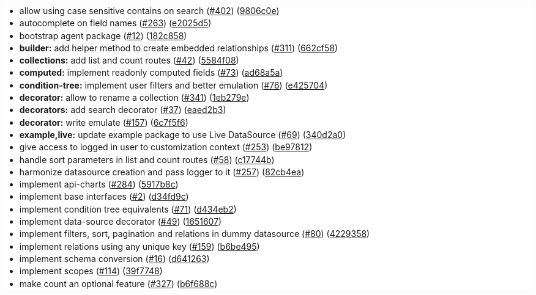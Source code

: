 * allow using case sensitive contains on search ([#402](https://github.com/ForestAdmin/agent-nodejs/issues/402)) ([9806c0e](https://github.com/ForestAdmin/agent-nodejs/commit/9806c0ecc1d91e291e24c2ac5517ed8dbba83d77))
* autocomplete on field names ([#263](https://github.com/ForestAdmin/agent-nodejs/issues/263)) ([e2025d5](https://github.com/ForestAdmin/agent-nodejs/commit/e2025d57d930edf6d326bd0c6d7fffcd4aad728d))
* bootstrap agent package ([#12](https://github.com/ForestAdmin/agent-nodejs/issues/12)) ([182c858](https://github.com/ForestAdmin/agent-nodejs/commit/182c858b6d912dba37fe821cc6baaad75b80c59d))
* **builder:** add helper method to create embedded relationships ([#311](https://github.com/ForestAdmin/agent-nodejs/issues/311)) ([662cf58](https://github.com/ForestAdmin/agent-nodejs/commit/662cf5885c8b7c4fa17fed59f20f54625d4e5660))
* **collections:** add list and count routes ([#42](https://github.com/ForestAdmin/agent-nodejs/issues/42)) ([5584f08](https://github.com/ForestAdmin/agent-nodejs/commit/5584f08e16d84447ba6fdeb960c9776d49424c55))
* **computed:** implement readonly computed fields ([#73](https://github.com/ForestAdmin/agent-nodejs/issues/73)) ([ad68a5a](https://github.com/ForestAdmin/agent-nodejs/commit/ad68a5afe768ed00ae558617090a1a2c2508408e))
* **condition-tree:** implement user filters and better emulation ([#76](https://github.com/ForestAdmin/agent-nodejs/issues/76)) ([e425704](https://github.com/ForestAdmin/agent-nodejs/commit/e4257046853b2b165f4190daa0d953d7f79ed837))
* **decorator:** allow to rename a collection ([#341](https://github.com/ForestAdmin/agent-nodejs/issues/341)) ([1eb279e](https://github.com/ForestAdmin/agent-nodejs/commit/1eb279edc4fbe0511618bfdcf42e3980e57164da))
* **decorators:** add search decorator ([#37](https://github.com/ForestAdmin/agent-nodejs/issues/37)) ([eaed2b3](https://github.com/ForestAdmin/agent-nodejs/commit/eaed2b34f1a603a45f4b946cb6a679f3f693db99))
* **decorator:** write emulate ([#157](https://github.com/ForestAdmin/agent-nodejs/issues/157)) ([6c7f5f6](https://github.com/ForestAdmin/agent-nodejs/commit/6c7f5f6daed7e9f51b3068ebca5ac49a9a6e01d8))
* **example,live:** update example package to use Live DataSource ([#69](https://github.com/ForestAdmin/agent-nodejs/issues/69)) ([340d2a0](https://github.com/ForestAdmin/agent-nodejs/commit/340d2a08ea945169dd8c7547a5995bb7dd531fc5))
* give access to logged in user to customization context ([#253](https://github.com/ForestAdmin/agent-nodejs/issues/253)) ([be97812](https://github.com/ForestAdmin/agent-nodejs/commit/be978121e47ab06c7a50cc6dec0cdb9284ea9d96))
* handle sort parameters in list and count routes ([#58](https://github.com/ForestAdmin/agent-nodejs/issues/58)) ([c17744b](https://github.com/ForestAdmin/agent-nodejs/commit/c17744b52f98262014f025e26119167123684d3d))
* harmonize datasource creation and pass logger to it ([#257](https://github.com/ForestAdmin/agent-nodejs/issues/257)) ([82cb4ea](https://github.com/ForestAdmin/agent-nodejs/commit/82cb4ea37ac0a9fe83423d917226dfd8fad7d0a6))
* implement api-charts ([#284](https://github.com/ForestAdmin/agent-nodejs/issues/284)) ([5917b8c](https://github.com/ForestAdmin/agent-nodejs/commit/5917b8cf645998cd3c0d750310cd81920b250e71))
* implement base interfaces ([#2](https://github.com/ForestAdmin/agent-nodejs/issues/2)) ([d34fd9c](https://github.com/ForestAdmin/agent-nodejs/commit/d34fd9cfcd87190a50d8637c1d63e7fae3b8e522))
* implement condition tree equivalents ([#71](https://github.com/ForestAdmin/agent-nodejs/issues/71)) ([d434eb2](https://github.com/ForestAdmin/agent-nodejs/commit/d434eb294b159f91747e4d78e737f5bd32ffb147))
* implement data-source decorator ([#49](https://github.com/ForestAdmin/agent-nodejs/issues/49)) ([1651607](https://github.com/ForestAdmin/agent-nodejs/commit/1651607bbc55176dd02c6e89603c41af87b26269))
* implement filters, sort, pagination and relations in dummy datasource ([#80](https://github.com/ForestAdmin/agent-nodejs/issues/80)) ([4229358](https://github.com/ForestAdmin/agent-nodejs/commit/4229358b6f2aff9c5ab0638d4b61efca7f2ecdd3))
* implement relations using any unique key ([#159](https://github.com/ForestAdmin/agent-nodejs/issues/159)) ([b6be495](https://github.com/ForestAdmin/agent-nodejs/commit/b6be495d93ae03a67c6dc9b4ffbb0ae9f4cbc0bc))
* implement schema conversion ([#16](https://github.com/ForestAdmin/agent-nodejs/issues/16)) ([d641263](https://github.com/ForestAdmin/agent-nodejs/commit/d6412636950370a4189a746888dca0b02247df3a))
* implement scopes ([#114](https://github.com/ForestAdmin/agent-nodejs/issues/114)) ([39f7748](https://github.com/ForestAdmin/agent-nodejs/commit/39f77485c436b9c083984a73aa3330b698f33380))
* make count an optional feature ([#327](https://github.com/ForestAdmin/agent-nodejs/issues/327)) ([b6f688c](https://github.com/ForestAdmin/agent-nodejs/commit/b6f688ca5f84aa29740761ff848c4beca5ee61d6))